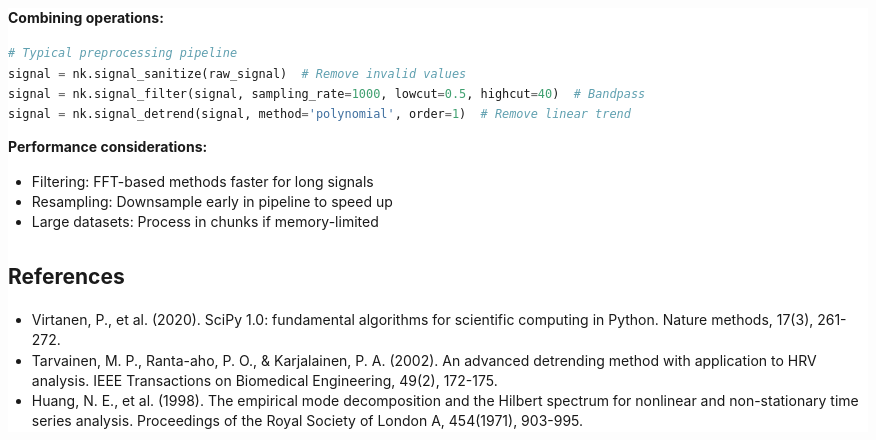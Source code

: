 **Combining operations:**
```python
# Typical preprocessing pipeline
signal = nk.signal_sanitize(raw_signal)  # Remove invalid values
signal = nk.signal_filter(signal, sampling_rate=1000, lowcut=0.5, highcut=40)  # Bandpass
signal = nk.signal_detrend(signal, method='polynomial', order=1)  # Remove linear trend
```

**Performance considerations:**
- Filtering: FFT-based methods faster for long signals
- Resampling: Downsample early in pipeline to speed up
- Large datasets: Process in chunks if memory-limited

## References

- Virtanen, P., et al. (2020). SciPy 1.0: fundamental algorithms for scientific computing in Python. Nature methods, 17(3), 261-272.
- Tarvainen, M. P., Ranta-aho, P. O., & Karjalainen, P. A. (2002). An advanced detrending method with application to HRV analysis. IEEE Transactions on Biomedical Engineering, 49(2), 172-175.
- Huang, N. E., et al. (1998). The empirical mode decomposition and the Hilbert spectrum for nonlinear and non-stationary time series analysis. Proceedings of the Royal Society of London A, 454(1971), 903-995.

